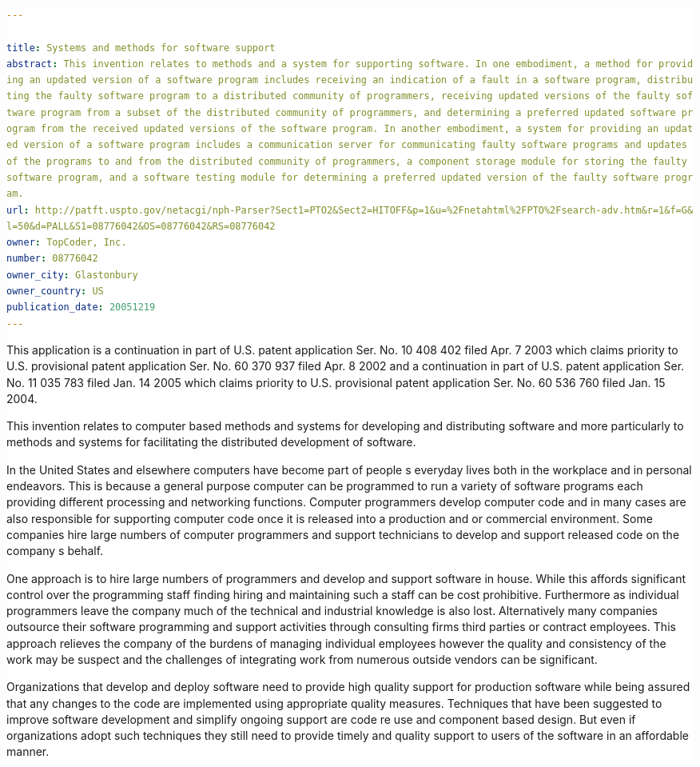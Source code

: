 ```yaml
---

title: Systems and methods for software support
abstract: This invention relates to methods and a system for supporting software. In one embodiment, a method for providing an updated version of a software program includes receiving an indication of a fault in a software program, distributing the faulty software program to a distributed community of programmers, receiving updated versions of the faulty software program from a subset of the distributed community of programmers, and determining a preferred updated software program from the received updated versions of the software program. In another embodiment, a system for providing an updated version of a software program includes a communication server for communicating faulty software programs and updates of the programs to and from the distributed community of programmers, a component storage module for storing the faulty software program, and a software testing module for determining a preferred updated version of the faulty software program.
url: http://patft.uspto.gov/netacgi/nph-Parser?Sect1=PTO2&Sect2=HITOFF&p=1&u=%2Fnetahtml%2FPTO%2Fsearch-adv.htm&r=1&f=G&l=50&d=PALL&S1=08776042&OS=08776042&RS=08776042
owner: TopCoder, Inc.
number: 08776042
owner_city: Glastonbury
owner_country: US
publication_date: 20051219
---
```

This application is a continuation in part of U.S. patent application Ser. No. 10 408 402 filed Apr. 7 2003 which claims priority to U.S. provisional patent application Ser. No. 60 370 937 filed Apr. 8 2002 and a continuation in part of U.S. patent application Ser. No. 11 035 783 filed Jan. 14 2005 which claims priority to U.S. provisional patent application Ser. No. 60 536 760 filed Jan. 15 2004.

This invention relates to computer based methods and systems for developing and distributing software and more particularly to methods and systems for facilitating the distributed development of software.

In the United States and elsewhere computers have become part of people s everyday lives both in the workplace and in personal endeavors. This is because a general purpose computer can be programmed to run a variety of software programs each providing different processing and networking functions. Computer programmers develop computer code and in many cases are also responsible for supporting computer code once it is released into a production and or commercial environment. Some companies hire large numbers of computer programmers and support technicians to develop and support released code on the company s behalf.

One approach is to hire large numbers of programmers and develop and support software in house. While this affords significant control over the programming staff finding hiring and maintaining such a staff can be cost prohibitive. Furthermore as individual programmers leave the company much of the technical and industrial knowledge is also lost. Alternatively many companies outsource their software programming and support activities through consulting firms third parties or contract employees. This approach relieves the company of the burdens of managing individual employees however the quality and consistency of the work may be suspect and the challenges of integrating work from numerous outside vendors can be significant.

Organizations that develop and deploy software need to provide high quality support for production software while being assured that any changes to the code are implemented using appropriate quality measures. Techniques that have been suggested to improve software development and simplify ongoing support are code re use and component based design. But even if organizations adopt such techniques they still need to provide timely and quality support to users of the software in an affordable manner.
